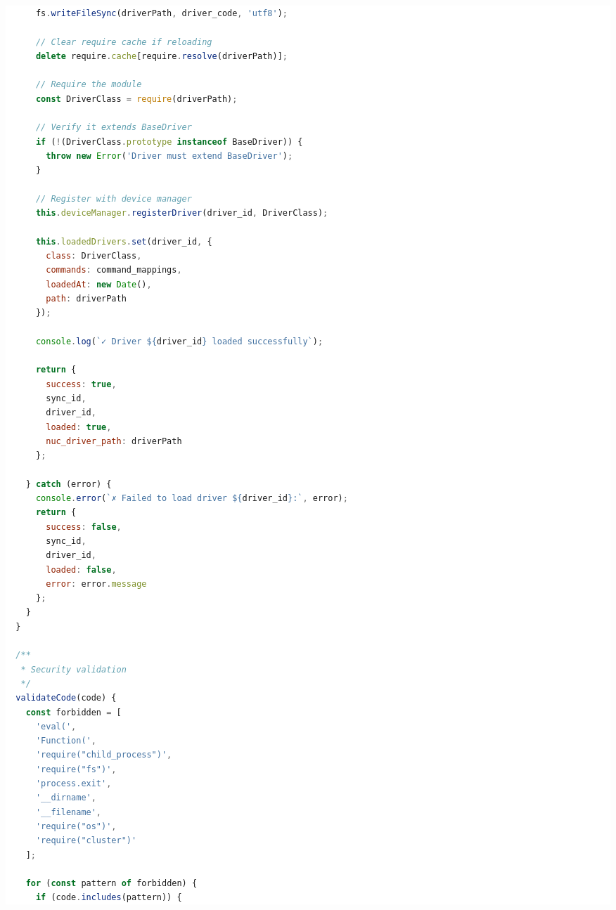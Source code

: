 ```javascript
      fs.writeFileSync(driverPath, driver_code, 'utf8');

      // Clear require cache if reloading
      delete require.cache[require.resolve(driverPath)];

      // Require the module
      const DriverClass = require(driverPath);

      // Verify it extends BaseDriver
      if (!(DriverClass.prototype instanceof BaseDriver)) {
        throw new Error('Driver must extend BaseDriver');
      }

      // Register with device manager
      this.deviceManager.registerDriver(driver_id, DriverClass);

      this.loadedDrivers.set(driver_id, {
        class: DriverClass,
        commands: command_mappings,
        loadedAt: new Date(),
        path: driverPath
      });

      console.log(`✓ Driver ${driver_id} loaded successfully`);

      return {
        success: true,
        sync_id,
        driver_id,
        loaded: true,
        nuc_driver_path: driverPath
      };

    } catch (error) {
      console.error(`✗ Failed to load driver ${driver_id}:`, error);
      return {
        success: false,
        sync_id,
        driver_id,
        loaded: false,
        error: error.message
      };
    }
  }

  /**
   * Security validation
   */
  validateCode(code) {
    const forbidden = [
      'eval(',
      'Function(',
      'require("child_process")',
      'require("fs")',
      'process.exit',
      '__dirname',
      '__filename',
      'require("os")',
      'require("cluster")'
    ];

    for (const pattern of forbidden) {
      if (code.includes(pattern)) {
```